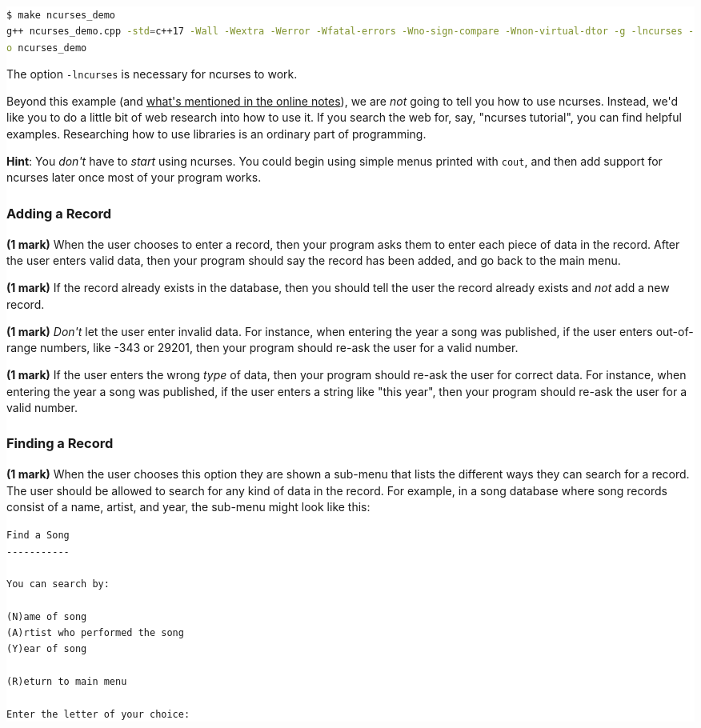 ```bash
$ make ncurses_demo
g++ ncurses_demo.cpp -std=c++17 -Wall -Wextra -Werror -Wfatal-errors -Wno-sign-compare -Wnon-virtual-dtor -g -lncurses -o ncurses_demo
```

The option `-lncurses` is necessary for ncurses to work.

Beyond this example (and [what's mentioned in the online
notes](https://publish.obsidian.md/cmpt383/setting+up+ncurses+on+Ubuntu+Linux)),
we are *not* going to tell you how to use ncurses. Instead, we'd like you to
do a little bit of web research into how to use it. If you search the web for,
say, "ncurses tutorial", you can find helpful examples. Researching how to use
libraries is an ordinary part of programming.

**Hint**: You *don't* have to *start* using ncurses. You could begin using
simple menus printed with `cout`, and then add support for ncurses later once
most of your program works.


### Adding a Record

**(1 mark)** When the user chooses to enter a record, then your program asks
them to enter each piece of data in the record. After the user enters valid
data, then your program should say the record has been added, and go back to
the main menu.

**(1 mark)** If the record already exists in the database, then you should
tell the user the record already exists and *not* add a new record.

**(1 mark)** *Don't* let the user enter invalid data. For instance, when
entering the year a song was published, if the user enters out-of-range
numbers, like -343 or 29201, then your program should re-ask the user for a
valid number.

**(1 mark)** If the user enters the wrong *type* of data, then your program
should re-ask the user for correct data. For instance, when entering the year
a song was published, if the user enters a string like "this year", then your
program should re-ask the user for a valid number.


### Finding a Record

**(1 mark)** When the user chooses this option they are shown a sub-menu that
lists the different ways they can search for a record. The user should be
allowed to search for any kind of data in the record. For example, in a song
database where song records consist of a name, artist, and year, the sub-menu
might look like this:

```
Find a Song
-----------

You can search by:

(N)ame of song
(A)rtist who performed the song
(Y)ear of song

(R)eturn to main menu

Enter the letter of your choice: 
```
